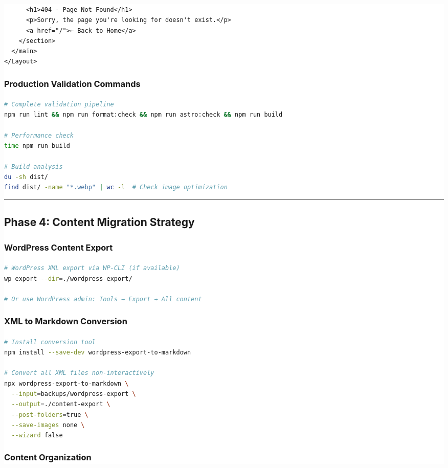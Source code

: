 ```astro
      <h1>404 - Page Not Found</h1>
      <p>Sorry, the page you're looking for doesn't exist.</p>
      <a href="/">← Back to Home</a>
    </section>
  </main>
</Layout>
```

### Production Validation Commands

```bash
# Complete validation pipeline
npm run lint && npm run format:check && npm run astro:check && npm run build

# Performance check
time npm run build

# Build analysis
du -sh dist/
find dist/ -name "*.webp" | wc -l  # Check image optimization
```

---

## Phase 4: Content Migration Strategy

### WordPress Content Export

```bash
# WordPress XML export via WP-CLI (if available)
wp export --dir=./wordpress-export/

# Or use WordPress admin: Tools → Export → All content
```

### XML to Markdown Conversion

```bash
# Install conversion tool
npm install --save-dev wordpress-export-to-markdown

# Convert all XML files non-interactively
npx wordpress-export-to-markdown \
  --input=backups/wordpress-export \
  --output=./content-export \
  --post-folders=true \
  --save-images none \
  --wizard false
```

### Content Organization
